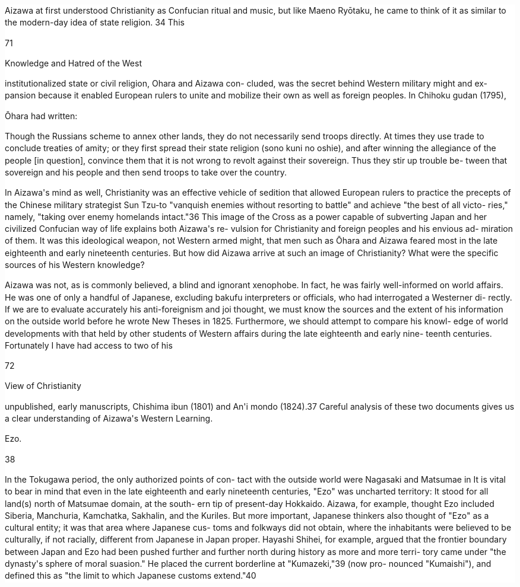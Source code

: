 Aizawa at first understood Christianity as Confucian ritual and music, but like Maeno Ryōtaku, he came to think of it as similar to the modern-day idea of state religion. 34 This 

71 

Knowledge and Hatred of the West 

institutionalized state or civil religion, Ohara and Aizawa con- cluded, was the secret behind Western military might and ex- pansion because it enabled European rulers to unite and mobilize their own as well as foreign peoples. In Chihoku gudan (1795), 

Ōhara had written: 

Though the Russians scheme to annex other lands, they do not necessarily send troops directly. At times they use trade to conclude treaties of amity; or they first spread their state religion (sono kuni no oshie), and after winning the allegiance of the people [in question], convince them that it is not wrong to revolt against their sovereign. Thus they stir up trouble be- tween that sovereign and his people and then send troops to take over the country. 

In Aizawa's mind as well, Christianity was an effective vehicle of sedition that allowed European rulers to practice the precepts of the Chinese military strategist Sun Tzu-to "vanquish enemies without resorting to battle" and achieve "the best of all victo- ries," namely, "taking over enemy homelands intact."36 This image of the Cross as a power capable of subverting Japan and her civilized Confucian way of life explains both Aizawa's re- vulsion for Christianity and foreign peoples and his envious ad- miration of them. It was this ideological weapon, not Western armed might, that men such as Ōhara and Aizawa feared most in the late eighteenth and early nineteenth centuries. But how did Aizawa arrive at such an image of Christianity? What were the specific sources of his Western knowledge? 

Aizawa was not, as is commonly believed, a blind and ignorant xenophobe. In fact, he was fairly well-informed on world affairs. He was one of only a handful of Japanese, excluding bakufu interpreters or officials, who had interrogated a Westerner di- rectly. If we are to evaluate accurately his anti-foreignism and joi thought, we must know the sources and the extent of his information on the outside world before he wrote New Theses in 1825. Furthermore, we should attempt to compare his knowl- edge of world developments with that held by other students of Western affairs during the late eighteenth and early nine- teenth centuries. Fortunately I have had access to two of his 

72 

View of Christianity 

unpublished, early manuscripts, Chishima ibun (1801) and An'i mondo (1824).37 Careful analysis of these two documents gives us a clear understanding of Aizawa's Western Learning. 

Ezo. 

38 

In the Tokugawa period, the only authorized points of con- tact with the outside world were Nagasaki and Matsumae in It is vital to bear in mind that even in the late eighteenth and early nineteenth centuries, "Ezo" was uncharted territory: It stood for all land(s) north of Matsumae domain, at the south- ern tip of present-day Hokkaido. Aizawa, for example, thought Ezo included Siberia, Manchuria, Kamchatka, Sakhalin, and the Kuriles. But more important, Japanese thinkers also thought of "Ezo" as a cultural entity; it was that area where Japanese cus- toms and folkways did not obtain, where the inhabitants were believed to be culturally, if not racially, different from Japanese in Japan proper. Hayashi Shihei, for example, argued that the frontier boundary between Japan and Ezo had been pushed further and further north during history as more and more terri- tory came under "the dynasty's sphere of moral suasion." He placed the current borderline at "Kumazeki,"39 (now pro- nounced "Kumaishi"), and defined this as "the limit to which Japanese customs extend."40 
